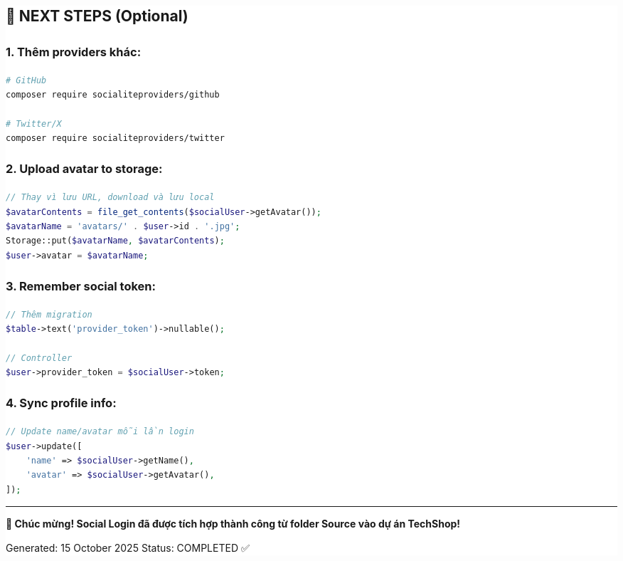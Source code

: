 
## 🚀 NEXT STEPS (Optional)

### 1. Thêm providers khác:
```bash
# GitHub
composer require socialiteproviders/github

# Twitter/X
composer require socialiteproviders/twitter
```

### 2. Upload avatar to storage:
```php
// Thay vì lưu URL, download và lưu local
$avatarContents = file_get_contents($socialUser->getAvatar());
$avatarName = 'avatars/' . $user->id . '.jpg';
Storage::put($avatarName, $avatarContents);
$user->avatar = $avatarName;
```

### 3. Remember social token:
```php
// Thêm migration
$table->text('provider_token')->nullable();

// Controller
$user->provider_token = $socialUser->token;
```

### 4. Sync profile info:
```php
// Update name/avatar mỗi lần login
$user->update([
    'name' => $socialUser->getName(),
    'avatar' => $socialUser->getAvatar(),
]);
```

---

**🎉 Chúc mừng! Social Login đã được tích hợp thành công từ folder Source vào dự án TechShop!**

Generated: 15 October 2025
Status: COMPLETED ✅

